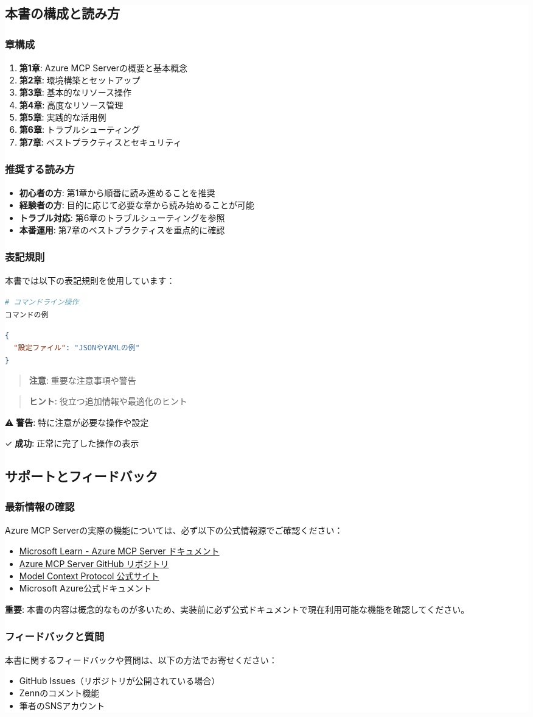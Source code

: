 ## 本書の構成と読み方

### 章構成
1. **第1章**: Azure MCP Serverの概要と基本概念
2. **第2章**: 環境構築とセットアップ
3. **第3章**: 基本的なリソース操作
4. **第4章**: 高度なリソース管理
5. **第5章**: 実践的な活用例
6. **第6章**: トラブルシューティング
7. **第7章**: ベストプラクティスとセキュリティ

### 推奨する読み方
- **初心者の方**: 第1章から順番に読み進めることを推奨
- **経験者の方**: 目的に応じて必要な章から読み始めることが可能
- **トラブル対応**: 第6章のトラブルシューティングを参照
- **本番運用**: 第7章のベストプラクティスを重点的に確認

### 表記規則
本書では以下の表記規則を使用しています：

```bash
# コマンドライン操作
コマンドの例
```

```json
{
  "設定ファイル": "JSONやYAMLの例"
}
```

> **注意**: 重要な注意事項や警告

> **ヒント**: 役立つ追加情報や最適化のヒント

⚠️ **警告**: 特に注意が必要な操作や設定

✓ **成功**: 正常に完了した操作の表示

## サポートとフィードバック

### 最新情報の確認
Azure MCP Serverの実際の機能については、必ず以下の公式情報源でご確認ください：
- [Microsoft Learn - Azure MCP Server ドキュメント](https://learn.microsoft.com/en-us/azure/developer/azure-mcp-server/)
- [Azure MCP Server GitHub リポジトリ](https://github.com/Azure/azure-mcp)
- [Model Context Protocol 公式サイト](https://modelcontextprotocol.io/)
- Microsoft Azure公式ドキュメント

**重要**: 本書の内容は概念的なものが多いため、実装前に必ず公式ドキュメントで現在利用可能な機能を確認してください。

### フィードバックと質問
本書に関するフィードバックや質問は、以下の方法でお寄せください：
- GitHub Issues（リポジトリが公開されている場合）
- Zennのコメント機能
- 筆者のSNSアカウント
